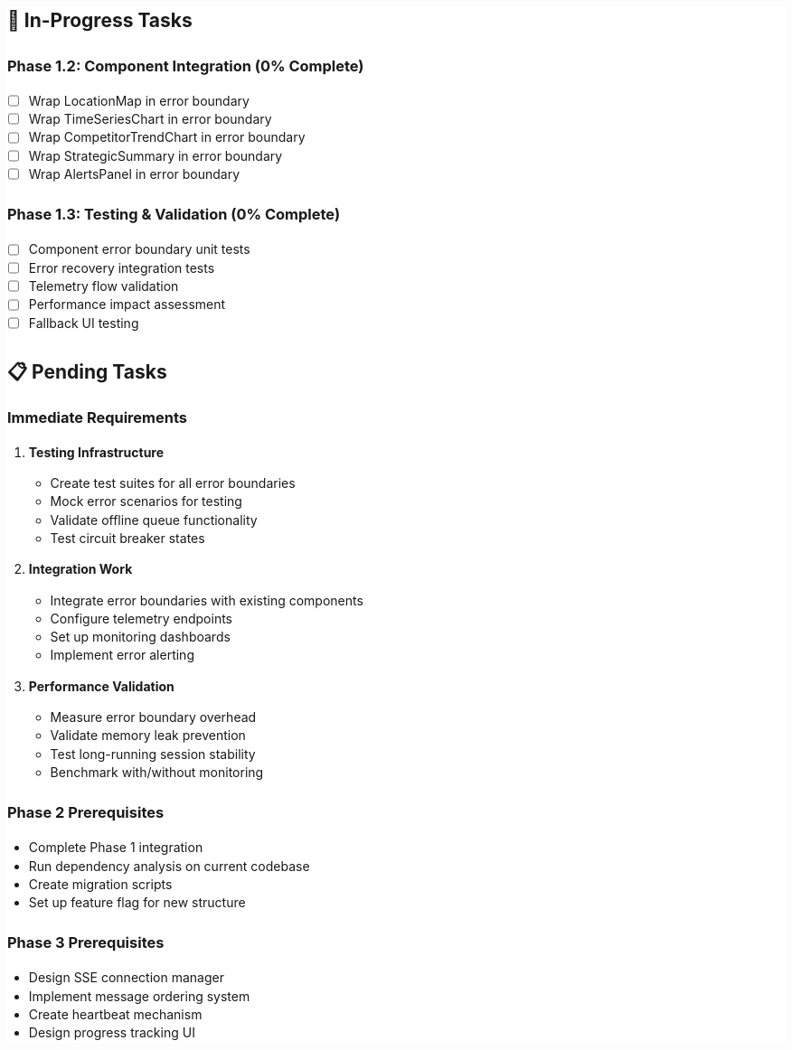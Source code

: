 ## 🚧 In-Progress Tasks

### Phase 1.2: Component Integration (0% Complete)
- [ ] Wrap LocationMap in error boundary
- [ ] Wrap TimeSeriesChart in error boundary
- [ ] Wrap CompetitorTrendChart in error boundary
- [ ] Wrap StrategicSummary in error boundary
- [ ] Wrap AlertsPanel in error boundary

### Phase 1.3: Testing & Validation (0% Complete)
- [ ] Component error boundary unit tests
- [ ] Error recovery integration tests
- [ ] Telemetry flow validation
- [ ] Performance impact assessment
- [ ] Fallback UI testing

## 📋 Pending Tasks

### Immediate Requirements
1. **Testing Infrastructure**
   - Create test suites for all error boundaries
   - Mock error scenarios for testing
   - Validate offline queue functionality
   - Test circuit breaker states

2. **Integration Work**
   - Integrate error boundaries with existing components
   - Configure telemetry endpoints
   - Set up monitoring dashboards
   - Implement error alerting

3. **Performance Validation**
   - Measure error boundary overhead
   - Validate memory leak prevention
   - Test long-running session stability
   - Benchmark with/without monitoring

### Phase 2 Prerequisites
- Complete Phase 1 integration
- Run dependency analysis on current codebase
- Create migration scripts
- Set up feature flag for new structure

### Phase 3 Prerequisites
- Design SSE connection manager
- Implement message ordering system
- Create heartbeat mechanism
- Design progress tracking UI
